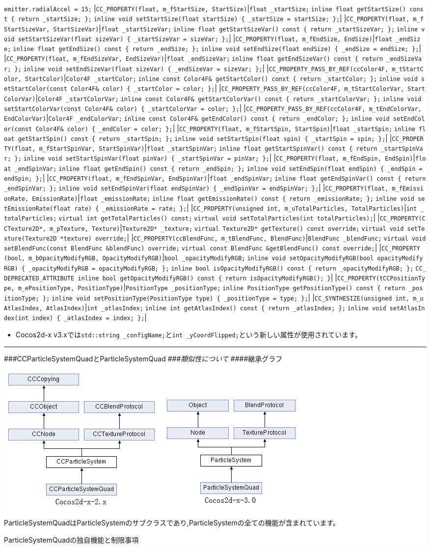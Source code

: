 ```emitter.radialAccel = 15;```
|` CC_PROPERTY(float, m_fStartSize, StartSize) `|`float _startSize;`	`inline float getStartSize() const { return _startSize; };`	`inline void setStartSize(float startSize) { _startSize = startSize; };`|
|` CC_PROPERTY(float, m_fStartSizeVar, StartSizeVar) `|`float _startSizeVar;`	`inline float getStartSizeVar() const { return _startSizeVar; };`	`inline void setStartSizeVar(float sizeVar) { _startSizeVar = sizeVar; };`|
|` CC_PROPERTY(float, m_fEndSize, EndSize) `|`float _endSize;`	`inline float getEndSize() const { return _endSize; };`	`inline void setEndSize(float endSize) { _endSize = endSize; };`|
|` CC_PROPERTY(float, m_fEndSizeVar, EndSizeVar) `|`float _endSizeVar;`	`inline float getEndSizeVar() const { return _endSizeVar; };`	`inline void setEndSizeVar(float sizeVar) { _endSizeVar = sizeVar; };`|
|` CC_PROPERTY_PASS_BY_REF(ccColor4F, m_tStartColor, StartColor) `|`Color4F _startColor;`	`inline const Color4F& getStartColor() const { return _startColor; };`	`inline void setStartColor(const Color4F& color) { _startColor = color; };`|
|` CC_PROPERTY_PASS_BY_REF(ccColor4F, m_tStartColorVar, StartColorVar) `|`Color4F _startColorVar;`	`inline const Color4F& getStartColorVar() const { return _startColorVar; };`	`inline void setStartColorVar(const Color4F& color) { _startColorVar = color; };`|
|` CC_PROPERTY_PASS_BY_REF(ccColor4F, m_tEndColorVar, EndColorVar) `|`Color4F _endColorVar;`	`inline const Color4F& getEndColor() const { return _endColor; };`	`inline void setEndColor(const Color4F& color) { _endColor = color; };`|
|` CC_PROPERTY(float, m_fStartSpin, StartSpin) `|`float _startSpin;`	`inline float getStartSpin() const { return _startSpin; };`	`inline void setStartSpin(float spin) { _startSpin = spin; };`|
|` CC_PROPERTY(float, m_fStartSpinVar, StartSpinVar) `|`float _startSpinVar;`	`inline float getStartSpinVar() const { return _startSpinVar; };`	`inline void setStartSpinVar(float pinVar) { _startSpinVar = pinVar; };`|
|` CC_PROPERTY(float, m_fEndSpin, EndSpin) `|`float _endSpinVar;`	`inline float getEndSpin() const { return _endSpin; };`	`inline void setEndSpin(float endSpin) { _endSpin = endSpin; };`|
|` CC_PROPERTY(float, m_fEndSpinVar, EndSpinVar) `|`float _endSpinVar;`	`inline float getEndSpinVar() const { return _endSpinVar; };`	`inline void setEndSpinVar(float endSpinVar) { _endSpinVar = endSpinVar; };`|
|` CC_PROPERTY(float, m_fEmissionRate, EmissionRate) `|`float _emissionRate;`	`inline float getEmissionRate() const { return _emissionRate; };`	`inline void setEmissionRate(float rate) { _emissionRate = rate; };`|
|` CC_PROPERTY(unsigned int, m_uTotalParticles, TotalParticles) `|`int _totalParticles;`	`virtual int getTotalParticles() const;`	`virtual void setTotalParticles(int totalParticles);`|
|` CC_PROPERTY(CCTexture2D*, m_pTexture, Texture) `|`Texture2D* _texture;`	`virtual Texture2D* getTexture() const override;`	`virtual void setTexture(Texture2D *texture) override;`|
|` CC_PROPERTY(ccBlendFunc, m_tBlendFunc, BlendFunc) `|`BlendFunc _blendFunc;`	`virtual void setBlendFunc(const BlendFunc &blendFunc) override;`	`virtual const BlendFunc &getBlendFunc() const override;`|
|` CC_PROPERTY(bool, m_bOpacityModifyRGB, OpacityModifyRGB) `|`bool _opacityModifyRGB;`	`inline void setOpacityModifyRGB(bool opacityModifyRGB) { _opacityModifyRGB = opacityModifyRGB; };`	`inline bool isOpacityModifyRGB() const { return _opacityModifyRGB; };`	`CC_DEPRECATED_ATTRIBUTE inline bool getOpacityModifyRGB() const { return isOpacityModifyRGB(); }`|
|` CC_PROPERTY(tCCPositionType, m_ePositionType, PositionType) `|`PositionType _positionType;`	`inline PositionType getPositionType() const { return _positionType; };`	`inline void setPositionType(PositionType type) { _positionType = type; };`|
|` CC_SYNTHESIZE(unsigned int, m_uAtlasIndex, AtlasIndex) `|`int _atlasIndex;` `inline int getAtlasIndex() const { return _atlasIndex; };`	`inline void setAtlasIndex(int index) { _atlasIndex = index; };`|

- Cocos2d-x v3.xでは```std::string _configName;```と```int _yCoordFlipped;```という新しい属性が使用されています。

---
###CCParticleSystemQuadとParticleSystemQuad
###*類似性について*
####継承グラフ

![](res/./ParticleSystem@2x.png)	![](res/./ParticleSystem@3.0.png)

ParticleSystemQuadはParticleSystemのサブクラスであり,ParticleSystemの全ての機能が含まれています。

ParticleSystemQuadの独自機能と制限事項
```